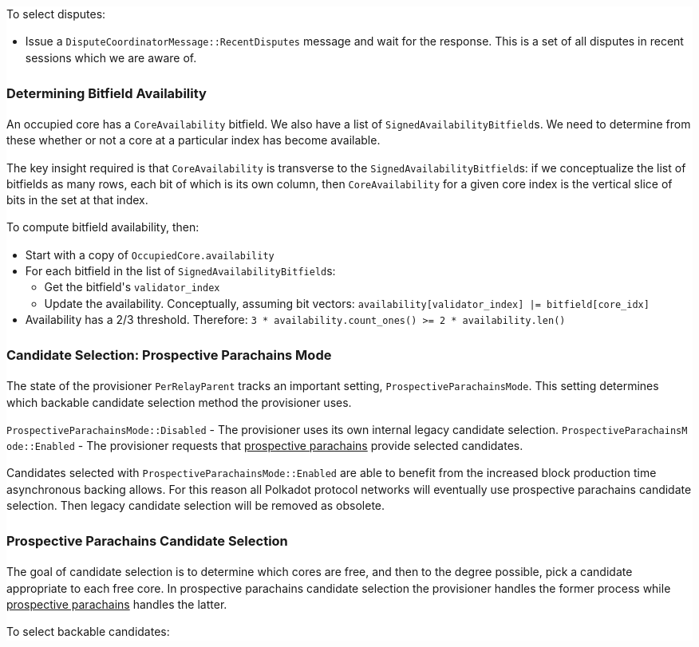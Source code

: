 To select disputes:

- Issue a `DisputeCoordinatorMessage::RecentDisputes` message and wait for the response. This is a set of all disputes
  in recent sessions which we are aware of.

### Determining Bitfield Availability

An occupied core has a `CoreAvailability` bitfield. We also have a list of `SignedAvailabilityBitfield`s. We need to
determine from these whether or not a core at a particular index has become available.

The key insight required is that `CoreAvailability` is transverse to the `SignedAvailabilityBitfield`s: if we
conceptualize the list of bitfields as many rows, each bit of which is its own column, then `CoreAvailability` for a
given core index is the vertical slice of bits in the set at that index.

To compute bitfield availability, then:

- Start with a copy of `OccupiedCore.availability`
- For each bitfield in the list of `SignedAvailabilityBitfield`s:
  - Get the bitfield's `validator_index`
  - Update the availability. Conceptually, assuming bit vectors: `availability[validator_index] |= bitfield[core_idx]`
- Availability has a 2/3 threshold. Therefore: `3 * availability.count_ones() >= 2 * availability.len()`

### Candidate Selection: Prospective Parachains Mode

The state of the provisioner `PerRelayParent` tracks an important setting, `ProspectiveParachainsMode`. This setting
determines which backable candidate selection method the provisioner uses.

`ProspectiveParachainsMode::Disabled` - The provisioner uses its own internal legacy candidate selection.
`ProspectiveParachainsMode::Enabled` - The provisioner requests that [prospective
parachains](../backing/prospective-parachains.md) provide selected candidates.

Candidates selected with `ProspectiveParachainsMode::Enabled` are able to benefit from the increased block production
time asynchronous backing allows. For this reason all Polkadot protocol networks will eventually use prospective
parachains candidate selection. Then legacy candidate selection will be removed as obsolete.

### Prospective Parachains Candidate Selection

The goal of candidate selection is to determine which cores are free, and then to the degree possible, pick a candidate
appropriate to each free core. In prospective parachains candidate selection the provisioner handles the former process
while [prospective parachains](../backing/prospective-parachains.md) handles the latter.

To select backable candidates:
